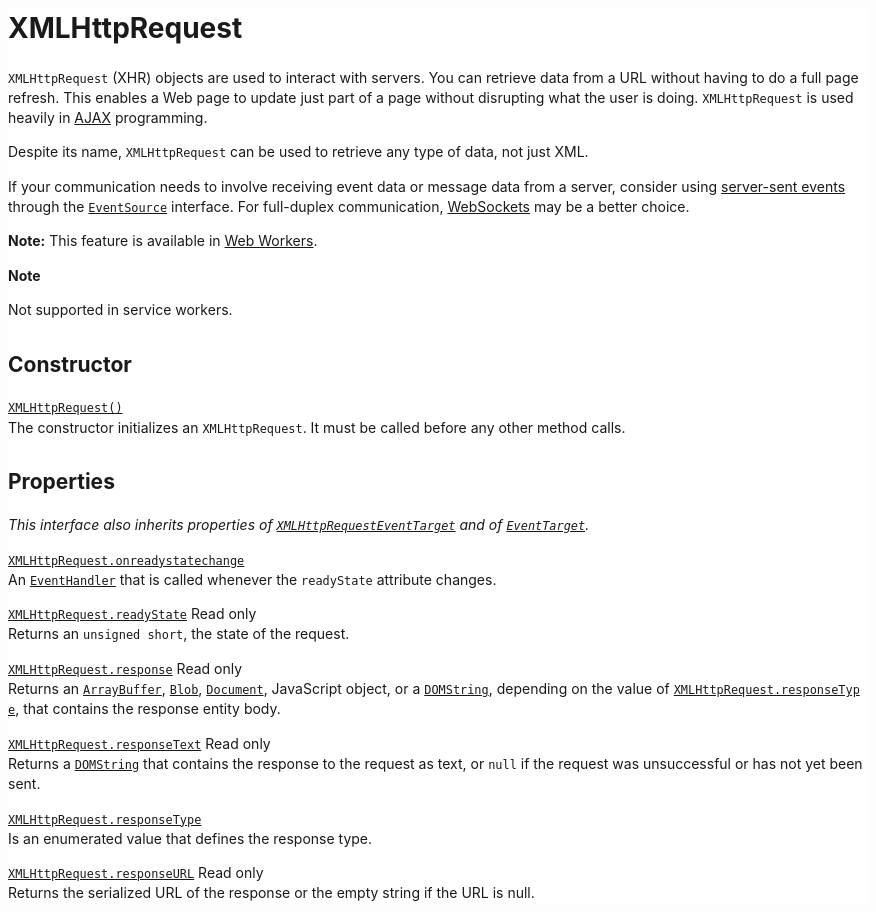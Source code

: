 XMLHttpRequest
==============

`XMLHttpRequest` (XHR) objects are used to interact with servers. You can retrieve data from a URL without having to do a full page refresh. This enables a Web page to update just part of a page without disrupting what the user is doing. `XMLHttpRequest` is used heavily in [AJAX](https://developer.mozilla.org/en-US/docs/Glossary/AJAX) programming.

Despite its name, `XMLHttpRequest` can be used to retrieve any type of data, not just XML.

If your communication needs to involve receiving event data or message data from a server, consider using [server-sent events](server-sent_events) through the [`EventSource`](eventsource) interface. For full-duplex communication, [WebSockets](websockets_api) may be a better choice.

**Note:** This feature is available in [Web Workers](web_workers_api).

**Note**

Not supported in service workers.

Constructor
-----------

[`XMLHttpRequest()`](xmlhttprequest/xmlhttprequest)  
The constructor initializes an `XMLHttpRequest`. It must be called before any other method calls.

Properties
----------

*This interface also inherits properties of [`XMLHttpRequestEventTarget`](xmlhttprequesteventtarget) and of [`EventTarget`](eventtarget).*

[`XMLHttpRequest.onreadystatechange`](xmlhttprequest/onreadystatechange)  
An [`EventHandler`](https://developer.mozilla.org/en-US/docs/Web/Events/Event_handlers) that is called whenever the `readyState` attribute changes.

 [`XMLHttpRequest.readyState`](xmlhttprequest/readystate) <span class="badge inline readonly">Read only </span>   
Returns an `unsigned short`, the state of the request.

 [`XMLHttpRequest.response`](xmlhttprequest/response) <span class="badge inline readonly">Read only </span>   
Returns an [`ArrayBuffer`](https://developer.mozilla.org/en-US/docs/Web/JavaScript/Reference/Global_Objects/ArrayBuffer), [`Blob`](blob), [`Document`](document), JavaScript object, or a [`DOMString`](domstring), depending on the value of [`XMLHttpRequest.responseType`](xmlhttprequest/responsetype), that contains the response entity body.

 [`XMLHttpRequest.responseText`](xmlhttprequest/responsetext) <span class="badge inline readonly">Read only </span>   
Returns a [`DOMString`](domstring) that contains the response to the request as text, or `null` if the request was unsuccessful or has not yet been sent.

[`XMLHttpRequest.responseType`](xmlhttprequest/responsetype)  
Is an enumerated value that defines the response type.

 [`XMLHttpRequest.responseURL`](xmlhttprequest/responseurl) <span class="badge inline readonly">Read only </span>   
Returns the serialized URL of the response or the empty string if the URL is null.
